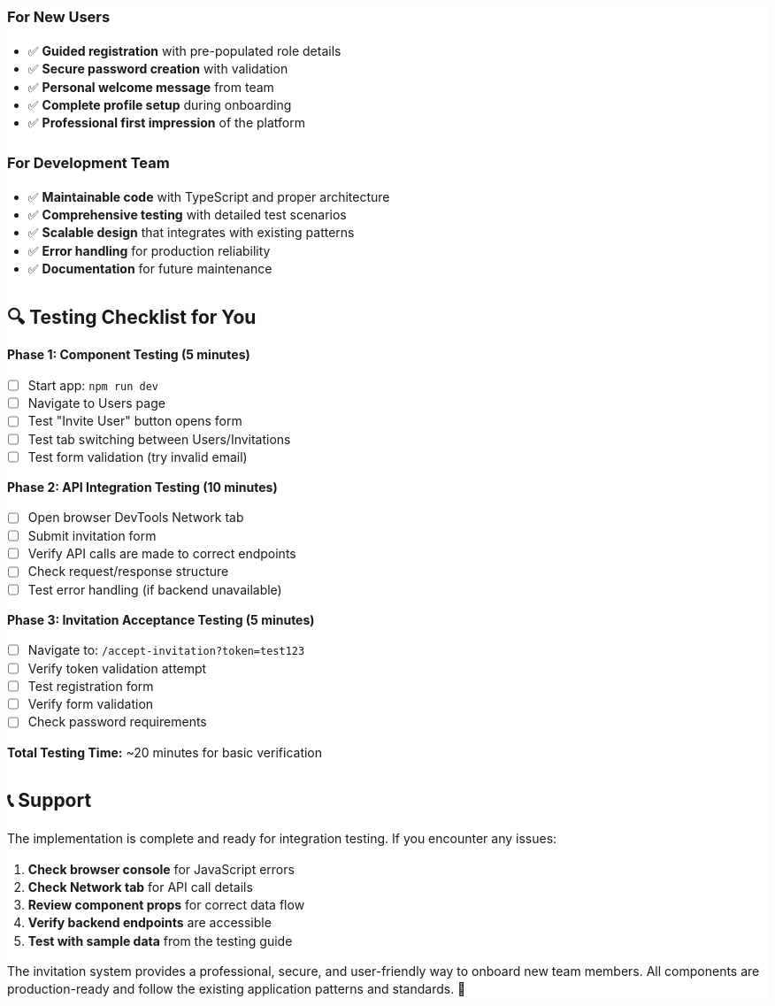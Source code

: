 ### For New Users
- ✅ **Guided registration** with pre-populated role details
- ✅ **Secure password creation** with validation
- ✅ **Personal welcome message** from team
- ✅ **Complete profile setup** during onboarding
- ✅ **Professional first impression** of the platform

### For Development Team
- ✅ **Maintainable code** with TypeScript and proper architecture
- ✅ **Comprehensive testing** with detailed test scenarios
- ✅ **Scalable design** that integrates with existing patterns
- ✅ **Error handling** for production reliability
- ✅ **Documentation** for future maintenance

## 🔍 Testing Checklist for You

**Phase 1: Component Testing (5 minutes)**
- [ ] Start app: `npm run dev`
- [ ] Navigate to Users page
- [ ] Test "Invite User" button opens form
- [ ] Test tab switching between Users/Invitations
- [ ] Test form validation (try invalid email)

**Phase 2: API Integration Testing (10 minutes)**
- [ ] Open browser DevTools Network tab
- [ ] Submit invitation form
- [ ] Verify API calls are made to correct endpoints
- [ ] Check request/response structure
- [ ] Test error handling (if backend unavailable)

**Phase 3: Invitation Acceptance Testing (5 minutes)**
- [ ] Navigate to: `/accept-invitation?token=test123`
- [ ] Verify token validation attempt
- [ ] Test registration form
- [ ] Verify form validation
- [ ] Check password requirements

**Total Testing Time:** ~20 minutes for basic verification

## 📞 Support

The implementation is complete and ready for integration testing. If you encounter any issues:

1. **Check browser console** for JavaScript errors
2. **Check Network tab** for API call details
3. **Review component props** for correct data flow
4. **Verify backend endpoints** are accessible
5. **Test with sample data** from the testing guide

The invitation system provides a professional, secure, and user-friendly way to onboard new team members. All components are production-ready and follow the existing application patterns and standards. 🚀 